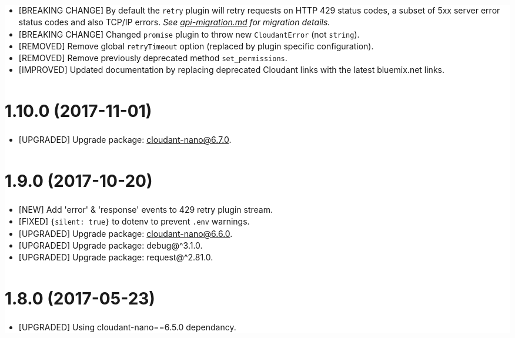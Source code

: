 - [BREAKING CHANGE] By default the `retry` plugin will retry requests on HTTP
  429 status codes, a subset of 5xx server error status codes and also TCP/IP
  errors.
  _See [api-migration.md](https://github.com/cloudant/nodejs-cloudant/blob/master/api-migration.md)
  for migration details._
- [BREAKING CHANGE] Changed `promise` plugin to throw new `CloudantError` (not
  `string`).
- [REMOVED] Remove global `retryTimeout` option (replaced by plugin specific
  configuration).
- [REMOVED] Remove previously deprecated method `set_permissions`.
- [IMPROVED] Updated documentation by replacing deprecated Cloudant links with
  the latest bluemix.net links.

# 1.10.0 (2017-11-01)
- [UPGRADED] Upgrade package: cloudant-nano@6.7.0.

# 1.9.0 (2017-10-20)
- [NEW] Add 'error' & 'response' events to 429 retry plugin stream.
- [FIXED] `{silent: true}` to dotenv to prevent `.env` warnings.
- [UPGRADED] Upgrade package: cloudant-nano@6.6.0.
- [UPGRADED] Upgrade package: debug@^3.1.0.
- [UPGRADED] Upgrade package: request@^2.81.0.

# 1.8.0 (2017-05-23)
- [UPGRADED] Using cloudant-nano==6.5.0 dependancy.
